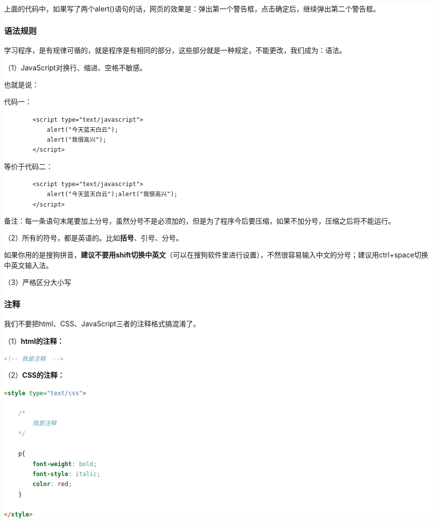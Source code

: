 上面的代码中，如果写了两个alert()语句的话，网页的效果是：弹出第一个警告框，点击确定后，继续弹出第二个警告框。

### 语法规则

学习程序，是有规律可循的，就是程序是有相同的部分，这些部分就是一种规定，不能更改，我们成为：语法。

（1）JavaScript对换行、缩进、空格不敏感。

也就是说：

代码一：

```
		<script type="text/javascript">
			alert("今天蓝天白云");
			alert("我很高兴");
		</script>
```

等价于代码二：

```
		<script type="text/javascript">
			alert("今天蓝天白云");alert("我很高兴");
		</script>
```

备注：每一条语句末尾要加上分号，虽然分号不是必须加的，但是为了程序今后要压缩，如果不加分号，压缩之后将不能运行。

（2）所有的符号，都是英语的。比如**括号**、引号、分号。

如果你用的是搜狗拼音，**建议不要用shift切换中英文**（可以在搜狗软件里进行设置），不然很容易输入中文的分号；建议用ctrl+space切换中英文输入法。

（3）严格区分大小写

### 注释

我们不要把html、CSS、JavaScript三者的注释格式搞混淆了。

（1）**html的注释：**

```html
<!-- 我是注释  -->
```

（2）**CSS的注释：**

```html
<style type="text/css">

	/*
		我是注释
	*/

	p{
		font-weight: bold;
		font-style: italic;
		color: red;
	}

</style>
```
